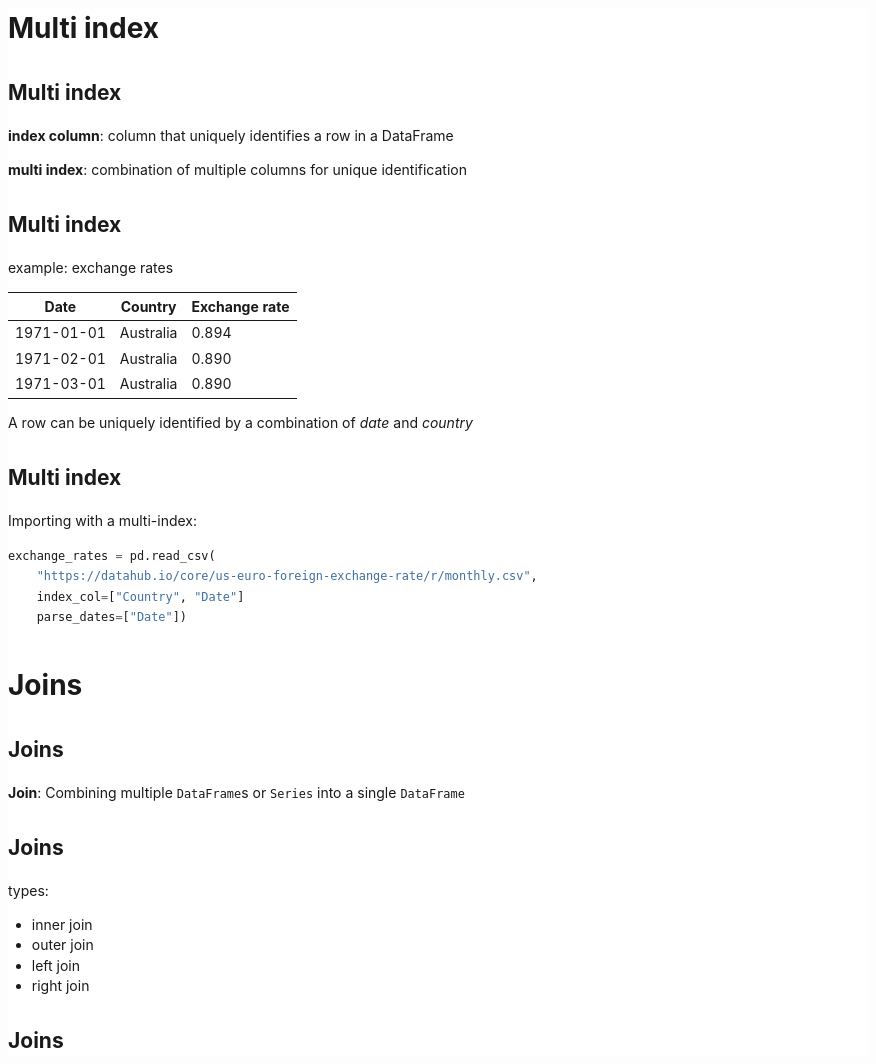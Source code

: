 # Multi index

## Multi index

**index column**: column that uniquely identifies a row in a DataFrame

**multi index**: combination of multiple columns for unique identification

## Multi index

example: exchange rates

| Date       | Country   | Exchange rate |
| ---------- | --------- | ------------- |
| 1971-01-01 | Australia | 0.894         |
| 1971-02-01 | Australia | 0.890         |
| 1971-03-01 | Australia | 0.890         |

A row can be uniquely identified by a combination of _date_ and _country_

## Multi index

Importing with a multi-index:

```py
exchange_rates = pd.read_csv(
    "https://datahub.io/core/us-euro-foreign-exchange-rate/r/monthly.csv",
    index_col=["Country", "Date"]
    parse_dates=["Date"])
```

# Joins

## Joins

**Join**: Combining multiple `DataFrame`s or `Series` into a single `DataFrame`

## Joins

types:

- inner join
- outer join
- left join
- right join

## Joins
